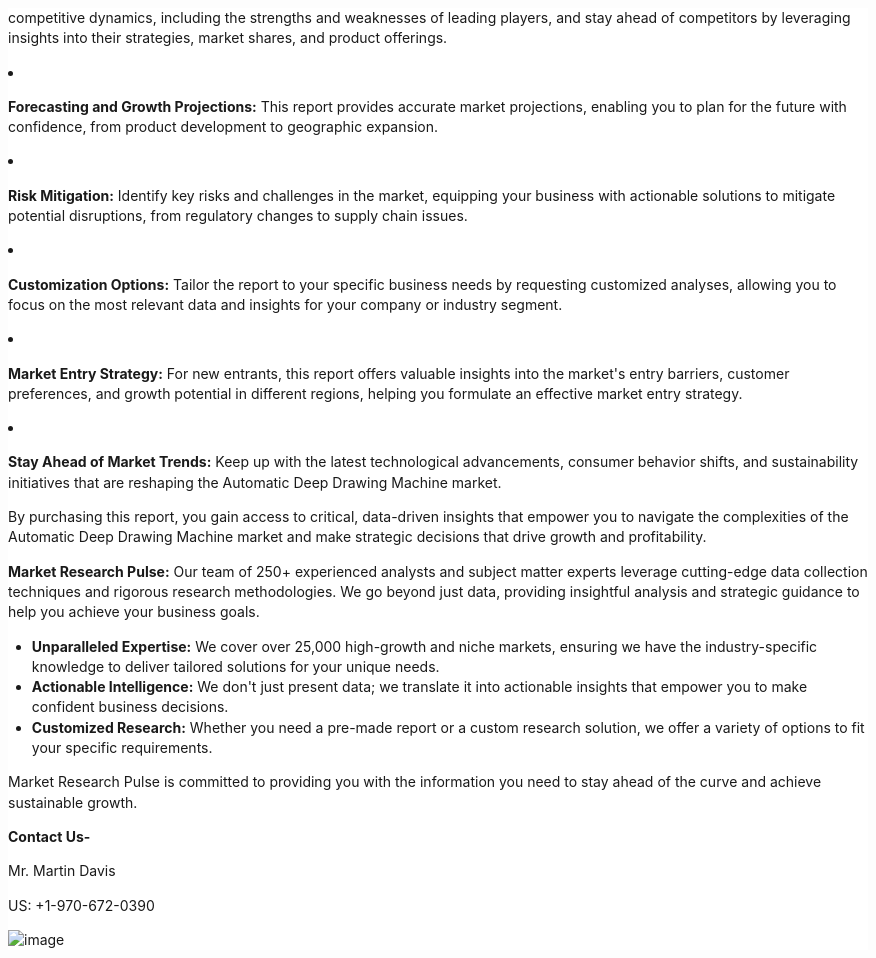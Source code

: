 competitive dynamics, including the strengths and weaknesses of leading players, and stay ahead of competitors by leveraging insights into their strategies, market shares, and product offerings.</p></li><li><p><strong>Forecasting and Growth Projections:</strong> This report provides accurate market projections, enabling you to plan for the future with confidence, from product development to geographic expansion.</p></li><li><p><strong>Risk Mitigation:</strong> Identify key risks and challenges in the market, equipping your business with actionable solutions to mitigate potential disruptions, from regulatory changes to supply chain issues.</p></li><li><p><strong>Customization Options:</strong> Tailor the report to your specific business needs by requesting customized analyses, allowing you to focus on the most relevant data and insights for your company or industry segment.</p></li><li><p><strong>Market Entry Strategy:</strong> For new entrants, this report offers valuable insights into the market's entry barriers, customer preferences, and growth potential in different regions, helping you formulate an effective market entry strategy.</p></li><li><p><strong>Stay Ahead of Market Trends:</strong> Keep up with the latest technological advancements, consumer behavior shifts, and sustainability initiatives that are reshaping the Automatic Deep Drawing Machine market.</p></li></ol><p>By purchasing this report, you gain access to critical, data-driven insights that empower you to navigate the complexities of the Automatic Deep Drawing Machine market and make strategic decisions that drive growth and profitability.</p><p><strong>Market Research Pulse:</strong>&nbsp;Our team of 250+ experienced analysts and subject matter experts leverage cutting-edge data collection techniques and rigorous research methodologies. We go beyond just data, providing insightful analysis and strategic guidance to help you achieve your business goals.</p><ul><li><strong>Unparalleled Expertise:</strong>&nbsp;We cover over 25,000 high-growth and niche markets, ensuring we have the industry-specific knowledge to deliver tailored solutions for your unique needs.</li><li><strong>Actionable Intelligence:</strong>&nbsp;We don't just present data; we translate it into actionable insights that empower you to make confident business decisions.</li><li><strong>Customized Research:</strong>&nbsp;Whether you need a pre-made report or a custom research solution, we offer a variety of options to fit your specific requirements.</li></ul><p>Market Research Pulse is committed to providing you with the information you need to stay ahead of the curve and achieve sustainable growth.</p><p><strong>Contact Us-</strong></p><p>Mr. Martin Davis</p><p>US: +1-970-672-0390</p>
![image](https://github.com/user-attachments/assets/9cfd22e7-7a0a-4fbb-a414-ba7346f2b49c)
